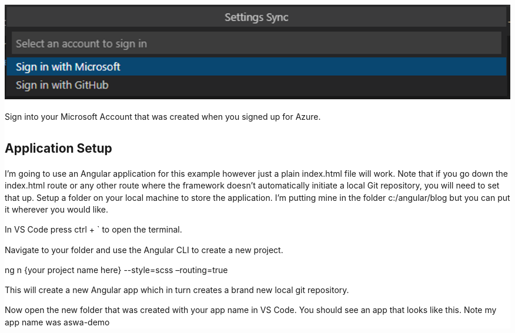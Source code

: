 ![3](assets/3.PNG)

Sign into your Microsoft Account that was created when you signed up for Azure.

## Application Setup

I’m going to use an Angular application for this example however just a plain index.html file will work.  Note that if you go down the index.html route or any other route where the framework doesn’t automatically initiate a local Git repository, you will need to set that up.  Setup a folder on your local machine to store the application.  I’m putting mine in the folder c:/angular/blog but you can put it wherever you would like.

In VS Code press ctrl + ` to open the terminal.

Navigate to your folder and use the Angular CLI to create a new project.

ng n {your project name here} --style=scss –routing=true

This will create a new Angular app which in turn creates a brand new local git repository.

Now open the new folder that was created with your app name in VS Code.  You should see an app that looks like this.  Note my app name was aswa-demo
